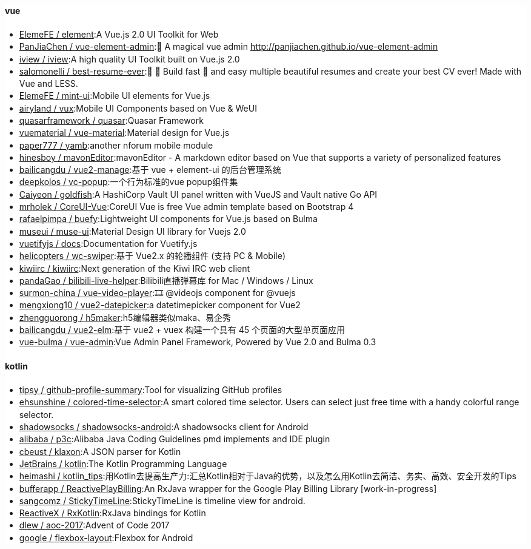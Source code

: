 #### vue
* [ElemeFE / element](https://github.com/ElemeFE/element):A Vue.js 2.0 UI Toolkit for Web
* [PanJiaChen / vue-element-admin](https://github.com/PanJiaChen/vue-element-admin):🎉 A magical vue admin http://panjiachen.github.io/vue-element-admin
* [iview / iview](https://github.com/iview/iview):A high quality UI Toolkit built on Vue.js 2.0
* [salomonelli / best-resume-ever](https://github.com/salomonelli/best-resume-ever):👔 💼 Build fast 🚀 and easy multiple beautiful resumes and create your best CV ever! Made with Vue and LESS.
* [ElemeFE / mint-ui](https://github.com/ElemeFE/mint-ui):Mobile UI elements for Vue.js
* [airyland / vux](https://github.com/airyland/vux):Mobile UI Components based on Vue & WeUI
* [quasarframework / quasar](https://github.com/quasarframework/quasar):Quasar Framework
* [vuematerial / vue-material](https://github.com/vuematerial/vue-material):Material design for Vue.js
* [paper777 / yamb](https://github.com/paper777/yamb):another nforum mobile module
* [hinesboy / mavonEditor](https://github.com/hinesboy/mavonEditor):mavonEditor - A markdown editor based on Vue that supports a variety of personalized features
* [bailicangdu / vue2-manage](https://github.com/bailicangdu/vue2-manage):基于 vue + element-ui 的后台管理系统
* [deepkolos / vc-popup](https://github.com/deepkolos/vc-popup):一个行为标准的vue popup组件集
* [Caiyeon / goldfish](https://github.com/Caiyeon/goldfish):A HashiCorp Vault UI panel written with VueJS and Vault native Go API
* [mrholek / CoreUI-Vue](https://github.com/mrholek/CoreUI-Vue):CoreUI Vue is free Vue admin template based on Bootstrap 4
* [rafaelpimpa / buefy](https://github.com/rafaelpimpa/buefy):Lightweight UI components for Vue.js based on Bulma
* [museui / muse-ui](https://github.com/museui/muse-ui):Material Design UI library for Vuejs 2.0
* [vuetifyjs / docs](https://github.com/vuetifyjs/docs):Documentation for Vuetify.js
* [helicopters / wc-swiper](https://github.com/helicopters/wc-swiper):基于 Vue2.x 的轮播组件 (支持 PC & Mobile)
* [kiwiirc / kiwiirc](https://github.com/kiwiirc/kiwiirc):Next generation of the Kiwi IRC web client
* [pandaGao / bilibili-live-helper](https://github.com/pandaGao/bilibili-live-helper):Bilibili直播弹幕库 for Mac / Windows / Linux
* [surmon-china / vue-video-player](https://github.com/surmon-china/vue-video-player):🎞 @videojs component for @vuejs
* [mengxiong10 / vue2-datepicker](https://github.com/mengxiong10/vue2-datepicker):a datetimepicker component for Vue2
* [zhengguorong / h5maker](https://github.com/zhengguorong/h5maker):h5编辑器类似maka、易企秀
* [bailicangdu / vue2-elm](https://github.com/bailicangdu/vue2-elm):基于 vue2 + vuex 构建一个具有 45 个页面的大型单页面应用
* [vue-bulma / vue-admin](https://github.com/vue-bulma/vue-admin):Vue Admin Panel Framework, Powered by Vue 2.0 and Bulma 0.3

#### kotlin
* [tipsy / github-profile-summary](https://github.com/tipsy/github-profile-summary):Tool for visualizing GitHub profiles
* [ehsunshine / colored-time-selector](https://github.com/ehsunshine/colored-time-selector):A smart colored time selector. Users can select just free time with a handy colorful range selector.
* [shadowsocks / shadowsocks-android](https://github.com/shadowsocks/shadowsocks-android):A shadowsocks client for Android
* [alibaba / p3c](https://github.com/alibaba/p3c):Alibaba Java Coding Guidelines pmd implements and IDE plugin
* [cbeust / klaxon](https://github.com/cbeust/klaxon):A JSON parser for Kotlin
* [JetBrains / kotlin](https://github.com/JetBrains/kotlin):The Kotlin Programming Language
* [heimashi / kotlin_tips](https://github.com/heimashi/kotlin_tips):用Kotlin去提高生产力:汇总Kotlin相对于Java的优势，以及怎么用Kotlin去简洁、务实、高效、安全开发的Tips
* [bufferapp / ReactivePlayBilling](https://github.com/bufferapp/ReactivePlayBilling):An RxJava wrapper for the Google Play Billing Library [work-in-progress]
* [sangcomz / StickyTimeLine](https://github.com/sangcomz/StickyTimeLine):StickyTimeLine is timeline view for android.
* [ReactiveX / RxKotlin](https://github.com/ReactiveX/RxKotlin):RxJava bindings for Kotlin
* [dlew / aoc-2017](https://github.com/dlew/aoc-2017):Advent of Code 2017
* [google / flexbox-layout](https://github.com/google/flexbox-layout):Flexbox for Android